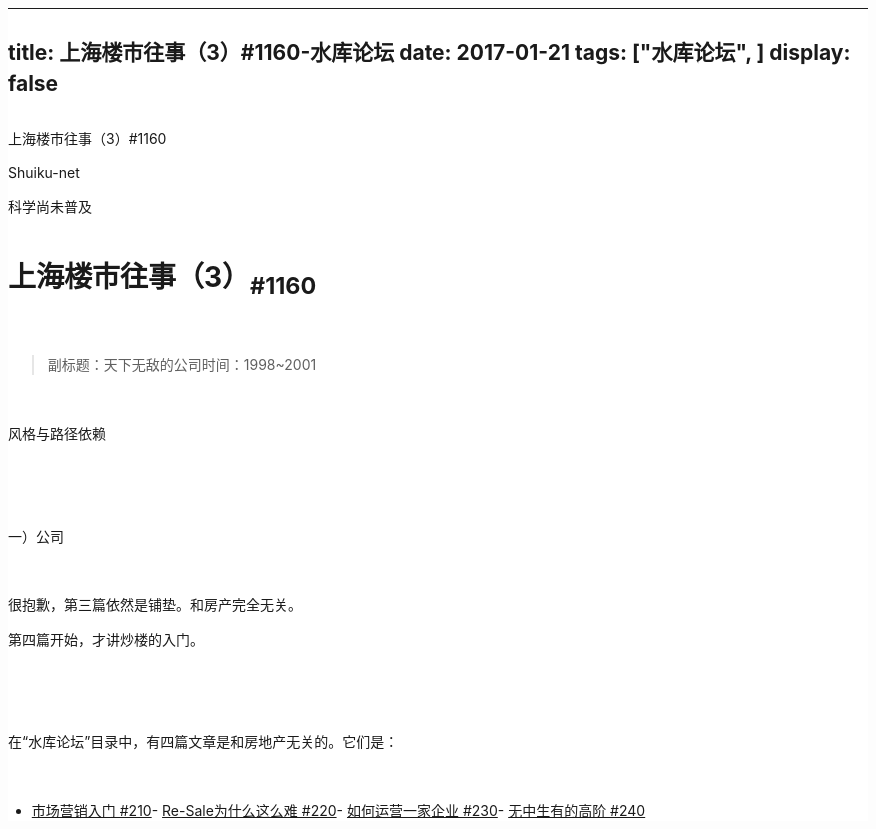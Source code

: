 
---
title:  上海楼市往事（3）#1160-水库论坛
date: 2017-01-21
tags: ["水库论坛", ]
display: false
---


## 



上海楼市往事（3）#1160




Shuiku-net




科学尚未普及


# 上海楼市往事（3）<sub>#1160</sub>

&nbsp;

> 副标题：天下无敌的公司时间：1998~2001

&nbsp;

风格与路径依赖

&nbsp;

&nbsp;

一）公司

&nbsp;

很抱歉，第三篇依然是铺垫。和房产完全无关。

第四篇开始，才讲炒楼的入门。

&nbsp;

&nbsp;

在“水库论坛”目录中，有四篇文章是和房地产无关的。它们是：

&nbsp;
- [市场营销入门 #210](http://mp.weixin.qq.com/s?__biz=MzAxNTMxMTc0MA==&amp;mid=208571927&amp;idx=1&amp;sn=532a563f3c6b835bd9b949d8b41d0a5d&amp;scene=21#wechat_redirect)- [Re-Sale为什么这么难 #220](http://mp.weixin.qq.com/s?__biz=MzAxNTMxMTc0MA==&amp;mid=208796137&amp;idx=1&amp;sn=1d714898a771193cb19e4c8ed9abee13&amp;scene=21#wechat_redirect)- [如何运营一家企业 #230](http://mp.weixin.qq.com/s?__biz=MzAxNTMxMTc0MA==&amp;mid=211491245&amp;idx=1&amp;sn=256db1fe70fd145ebcbe70b71748b9fb&amp;scene=21#wechat_redirect)- [无中生有的高阶 #240](http://mp.weixin.qq.com/s?__biz=MzAxNTMxMTc0MA==&amp;mid=211504453&amp;idx=1&amp;sn=ae38f511e21d91b7936b16407b8e5240&amp;scene=21#wechat_redirect)
&nbsp;
